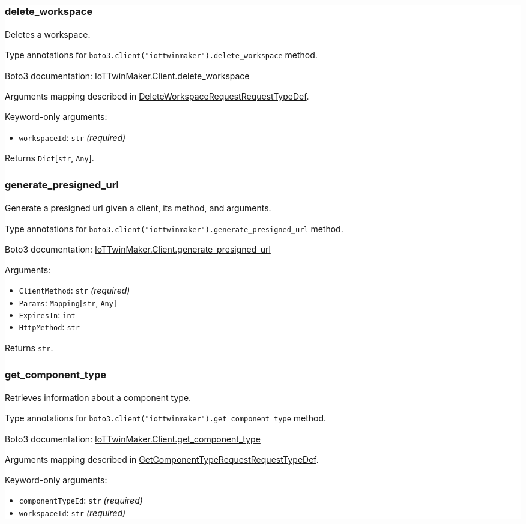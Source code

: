 ### delete_workspace

Deletes a workspace.

Type annotations for `boto3.client("iottwinmaker").delete_workspace` method.

Boto3 documentation:
[IoTTwinMaker.Client.delete_workspace](https://boto3.amazonaws.com/v1/documentation/api/latest/reference/services/iottwinmaker.html#IoTTwinMaker.Client.delete_workspace)

Arguments mapping described in
[DeleteWorkspaceRequestRequestTypeDef](./type_defs.md#deleteworkspacerequestrequesttypedef).

Keyword-only arguments:

- `workspaceId`: `str` *(required)*

Returns `Dict`\[`str`, `Any`\].

<a id="generate\_presigned\_url"></a>

### generate_presigned_url

Generate a presigned url given a client, its method, and arguments.

Type annotations for `boto3.client("iottwinmaker").generate_presigned_url`
method.

Boto3 documentation:
[IoTTwinMaker.Client.generate_presigned_url](https://boto3.amazonaws.com/v1/documentation/api/latest/reference/services/iottwinmaker.html#IoTTwinMaker.Client.generate_presigned_url)

Arguments:

- `ClientMethod`: `str` *(required)*
- `Params`: `Mapping`\[`str`, `Any`\]
- `ExpiresIn`: `int`
- `HttpMethod`: `str`

Returns `str`.

<a id="get\_component\_type"></a>

### get_component_type

Retrieves information about a component type.

Type annotations for `boto3.client("iottwinmaker").get_component_type` method.

Boto3 documentation:
[IoTTwinMaker.Client.get_component_type](https://boto3.amazonaws.com/v1/documentation/api/latest/reference/services/iottwinmaker.html#IoTTwinMaker.Client.get_component_type)

Arguments mapping described in
[GetComponentTypeRequestRequestTypeDef](./type_defs.md#getcomponenttyperequestrequesttypedef).

Keyword-only arguments:

- `componentTypeId`: `str` *(required)*
- `workspaceId`: `str` *(required)*
